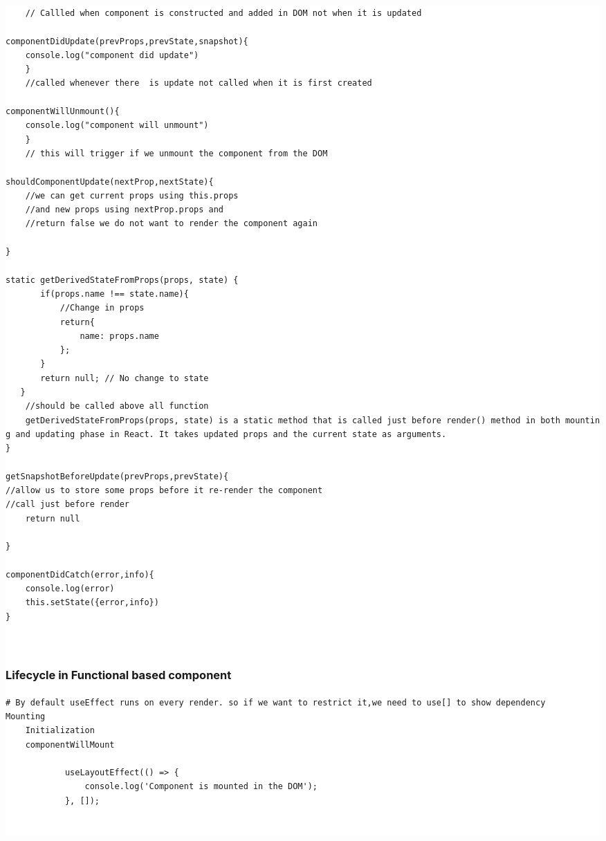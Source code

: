 ```
	// Callled when component is constructed and added in DOM not when it is updated

componentDidUpdate(prevProps,prevState,snapshot){
	console.log("component did update")
	}
	//called whenever there  is update not called when it is first created
	
componentWillUnmount(){
	console.log("component will unmount")
	}
	// this will trigger if we unmount the component from the DOM

shouldComponentUpdate(nextProp,nextState){
	//we can get current props using this.props
	//and new props using nextProp.props and
	//return false we do not want to render the component again

}

static getDerivedStateFromProps(props, state) {
       if(props.name !== state.name){
           //Change in props
           return{
               name: props.name
           };
       }
       return null; // No change to state
   }
	//should be called above all function
	getDerivedStateFromProps(props, state) is a static method that is called just before render() method in both mounting and updating phase in React. It takes updated props and the current state as arguments.
}

getSnapshotBeforeUpdate(prevProps,prevState){
//allow us to store some props before it re-render the component
//call just before render
	return null

}

componentDidCatch(error,info){
	console.log(error)
	this.setState({error,info})
}
	
	

```
### Lifecycle in Functional based component
```
# By default useEffect runs on every render. so if we want to restrict it,we need to use[] to show dependency
Mounting
	Initialization
	componentWillMount
	
			useLayoutEffect(() => {
				console.log('Component is mounted in the DOM');
			}, []);
			
  
```